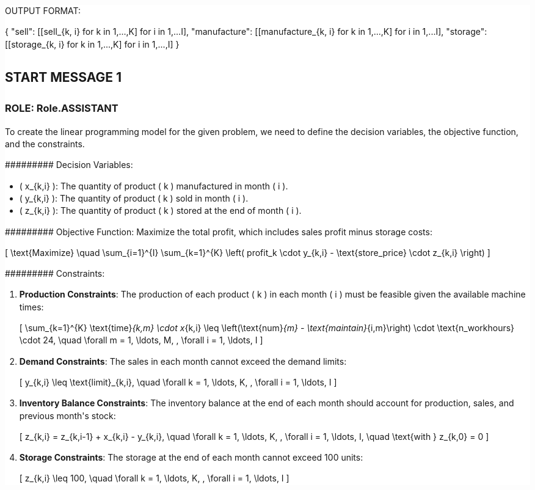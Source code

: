 OUTPUT FORMAT:

{
    "sell": [[sell_{k, i} for k in 1,...,K] for i in 1,...I],
    "manufacture": [[manufacture_{k, i} for k in 1,...,K] for i in 1,...I],
    "storage": [[storage_{k, i} for k in 1,...,K] for i in 1,...,I]
}

</DESCRIPTION>


## START MESSAGE 1 
### ROLE: Role.ASSISTANT
To create the linear programming model for the given problem, we need to define the decision variables, the objective function, and the constraints.

######### Decision Variables:
- \( x_{k,i} \): The quantity of product \( k \) manufactured in month \( i \).
- \( y_{k,i} \): The quantity of product \( k \) sold in month \( i \).
- \( z_{k,i} \): The quantity of product \( k \) stored at the end of month \( i \).

######### Objective Function:
Maximize the total profit, which includes sales profit minus storage costs:

\[
\text{Maximize} \quad \sum_{i=1}^{I} \sum_{k=1}^{K} \left( profit_k \cdot y_{k,i} - \text{store\_price} \cdot z_{k,i} \right)
\]

######### Constraints:
1. **Production Constraints**: The production of each product \( k \) in each month \( i \) must be feasible given the available machine times:

   \[
   \sum_{k=1}^{K} \text{time}_{k,m} \cdot x_{k,i} \leq \left(\text{num}_{m} - \text{maintain}_{i,m}\right) \cdot \text{n\_workhours} \cdot 24, \quad \forall m = 1, \ldots, M, \, \forall i = 1, \ldots, I
   \]

2. **Demand Constraints**: The sales in each month cannot exceed the demand limits:

   \[
   y_{k,i} \leq \text{limit}_{k,i}, \quad \forall k = 1, \ldots, K, \, \forall i = 1, \ldots, I
   \]

3. **Inventory Balance Constraints**: The inventory balance at the end of each month should account for production, sales, and previous month's stock:

   \[
   z_{k,i} = z_{k,i-1} + x_{k,i} - y_{k,i}, \quad \forall k = 1, \ldots, K, \, \forall i = 1, \ldots, I, \quad \text{with } z_{k,0} = 0
   \]

4. **Storage Constraints**: The storage at the end of each month cannot exceed 100 units:

   \[
   z_{k,i} \leq 100, \quad \forall k = 1, \ldots, K, \, \forall i = 1, \ldots, I
   \]
